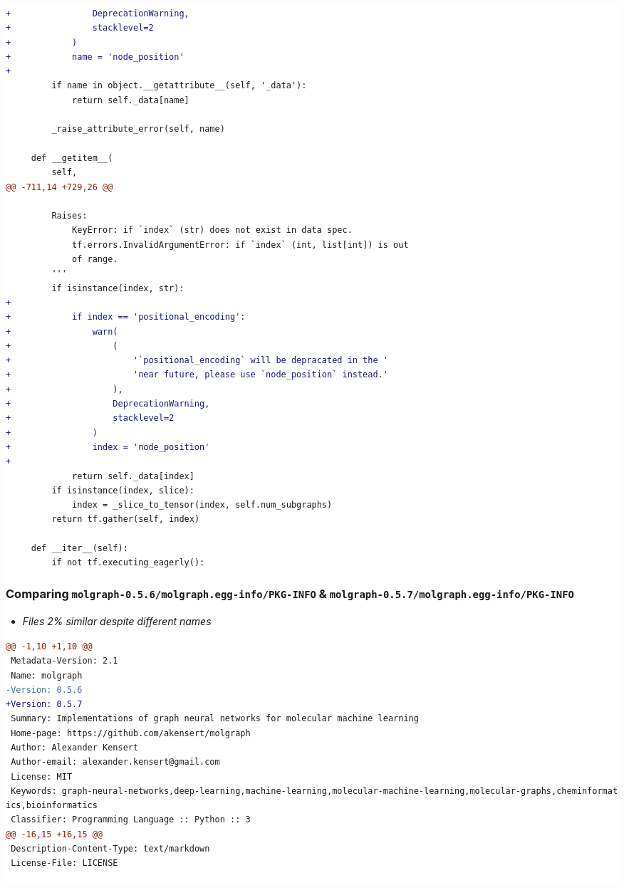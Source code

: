 ```diff
+                DeprecationWarning,
+                stacklevel=2
+            )
+            name = 'node_position'
+
         if name in object.__getattribute__(self, '_data'):
             return self._data[name]
         
         _raise_attribute_error(self, name)
 
     def __getitem__(
         self,
@@ -711,14 +729,26 @@
         
         Raises:
             KeyError: if `index` (str) does not exist in data spec.
             tf.errors.InvalidArgumentError: if `index` (int, list[int]) is out 
             of range.
         '''
         if isinstance(index, str):
+
+            if index == 'positional_encoding':
+                warn(
+                    (
+                        '`positional_encoding` will be depracated in the '
+                        'near future, please use `node_position` instead.'
+                    ),
+                    DeprecationWarning,
+                    stacklevel=2
+                )
+                index = 'node_position'
+            
             return self._data[index]
         if isinstance(index, slice):
             index = _slice_to_tensor(index, self.num_subgraphs)
         return tf.gather(self, index)
 
     def __iter__(self):
         if not tf.executing_eagerly():
```

### Comparing `molgraph-0.5.6/molgraph.egg-info/PKG-INFO` & `molgraph-0.5.7/molgraph.egg-info/PKG-INFO`

 * *Files 2% similar despite different names*

```diff
@@ -1,10 +1,10 @@
 Metadata-Version: 2.1
 Name: molgraph
-Version: 0.5.6
+Version: 0.5.7
 Summary: Implementations of graph neural networks for molecular machine learning
 Home-page: https://github.com/akensert/molgraph
 Author: Alexander Kensert
 Author-email: alexander.kensert@gmail.com
 License: MIT
 Keywords: graph-neural-networks,deep-learning,machine-learning,molecular-machine-learning,molecular-graphs,cheminformatics,bioinformatics
 Classifier: Programming Language :: Python :: 3
@@ -16,15 +16,15 @@
 Description-Content-Type: text/markdown
 License-File: LICENSE
 
```